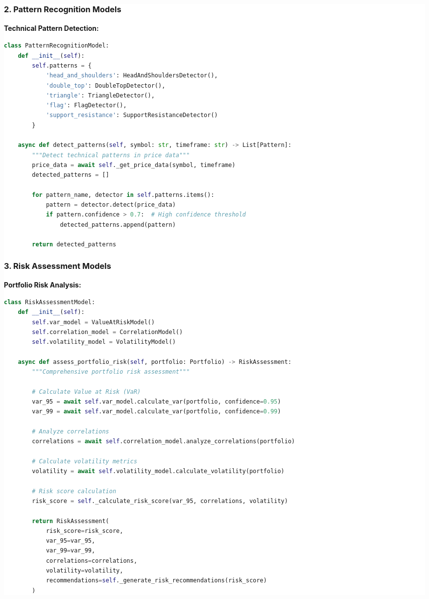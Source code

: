 ### 2. Pattern Recognition Models

**Technical Pattern Detection:**

```python
class PatternRecognitionModel:
    def __init__(self):
        self.patterns = {
            'head_and_shoulders': HeadAndShouldersDetector(),
            'double_top': DoubleTopDetector(),
            'triangle': TriangleDetector(),
            'flag': FlagDetector(),
            'support_resistance': SupportResistanceDetector()
        }
    
    async def detect_patterns(self, symbol: str, timeframe: str) -> List[Pattern]:
        """Detect technical patterns in price data"""
        price_data = await self._get_price_data(symbol, timeframe)
        detected_patterns = []
        
        for pattern_name, detector in self.patterns.items():
            pattern = detector.detect(price_data)
            if pattern.confidence > 0.7:  # High confidence threshold
                detected_patterns.append(pattern)
        
        return detected_patterns
```

### 3. Risk Assessment Models

**Portfolio Risk Analysis:**

```python
class RiskAssessmentModel:
    def __init__(self):
        self.var_model = ValueAtRiskModel()
        self.correlation_model = CorrelationModel()
        self.volatility_model = VolatilityModel()
    
    async def assess_portfolio_risk(self, portfolio: Portfolio) -> RiskAssessment:
        """Comprehensive portfolio risk assessment"""
        
        # Calculate Value at Risk (VaR)
        var_95 = await self.var_model.calculate_var(portfolio, confidence=0.95)
        var_99 = await self.var_model.calculate_var(portfolio, confidence=0.99)
        
        # Analyze correlations
        correlations = await self.correlation_model.analyze_correlations(portfolio)
        
        # Calculate volatility metrics
        volatility = await self.volatility_model.calculate_volatility(portfolio)
        
        # Risk score calculation
        risk_score = self._calculate_risk_score(var_95, correlations, volatility)
        
        return RiskAssessment(
            risk_score=risk_score,
            var_95=var_95,
            var_99=var_99,
            correlations=correlations,
            volatility=volatility,
            recommendations=self._generate_risk_recommendations(risk_score)
        )
```
